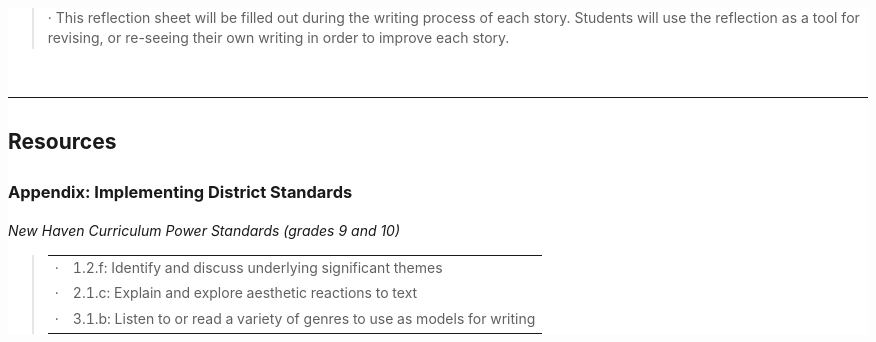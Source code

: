 </h2>
<blockquote>
<dl>
<dt>
· This reflection sheet will be filled out during the writing process of each story. Students will use the reflection as a tool for revising, or re-seeing their own writing in order to improve each story.
</dt>
</dl>
</blockquote>
<p>
<img alt="" src="../../../images/2008/2/08.02.05.03.jpg"/>
</p>
<hr/>
<h2>
Resources
</h2>
<h3>
Appendix: Implementing District Standards
</h3>
<p>
<i>
New Haven Curriculum Power Standards (grades 9 and 10)
</i>
</p>
<blockquote>
<dl>
<table border="0">
<tr>
<td>
·
</td>
<td>
1.2.f:
<b>
</b>
Identify and discuss underlying significant themes
</td>
</tr>
<tr>
<td>
·
</td>
<td>
2.1.c: Explain and explore aesthetic reactions to text
</td>
</tr>
<tr>
<td>
·
</td>
<td>
3.1.b: Listen to or read a variety of genres to use as models for writing
</td>
</tr>
</table>
</dl>
</blockquote>
<p>
